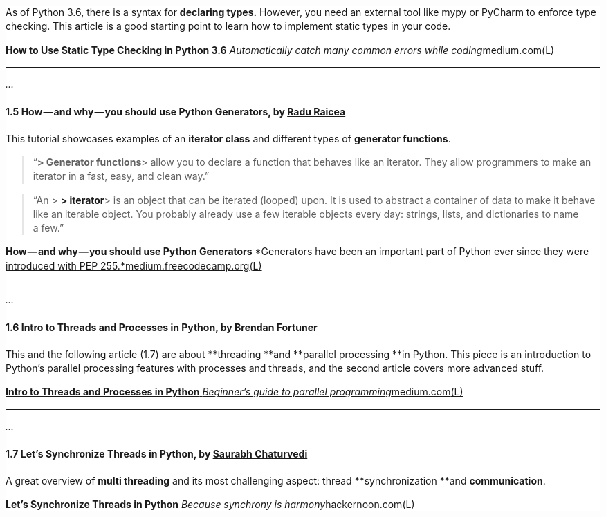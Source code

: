 As of Python 3.6, there is a syntax for **declaring types.** However, you need an external tool like mypy or PyCharm to enforce type checking. This article is a good starting point to learn how to implement static types in your code.

[**How to Use Static Type Checking in Python 3.6** *Automatically catch many common errors while coding*medium.com](https://medium.com/@ageitgey/learn-how-to-use-static-type-checking-in-python-3-6-in-10-minutes-12c86d72677b)[(L)](https://medium.com/@ageitgey/learn-how-to-use-static-type-checking-in-python-3-6-in-10-minutes-12c86d72677b)

* * *

*...*

#### 1.5 How — and why — you should use Python Generators, by [Radu Raicea](https://medium.com/@Radu_Raicea)

This tutorial showcases examples of an **iterator class** and different types of **generator functions**.

> “**> Generator functions**>  allow you to declare a function that behaves like an iterator. They allow programmers to make an iterator in a fast, easy, and clean way.”

> “An > [**> iterator**](https://en.wikipedia.org/wiki/Iterator)>  is an object that can be iterated (looped) upon. It is used to abstract a container of data to make it behave like an iterable object. You probably already use a few iterable objects every day: strings, lists, and dictionaries to name a few.”

[**How — and why — you should use Python Generators** *Generators have been an important part of Python ever since they were introduced with PEP 255.*medium.freecodecamp.org](https://medium.freecodecamp.org/how-and-why-you-should-use-python-generators-f6fb56650888)[(L)](https://medium.freecodecamp.org/how-and-why-you-should-use-python-generators-f6fb56650888)

* * *

*...*

#### 1.6 Intro to Threads and Processes in Python, by [Brendan Fortuner](https://medium.com/@bfortuner)

This and the following article (1.7) are about **threading **and **parallel processing **in Python. This piece is an introduction to Python’s parallel processing features with processes and threads, and the second article covers more advanced stuff.

[**Intro to Threads and Processes in Python** *Beginner’s guide to parallel programming*medium.com](https://medium.com/@bfortuner/python-multithreading-vs-multiprocessing-73072ce5600b)[(L)](https://medium.com/@bfortuner/python-multithreading-vs-multiprocessing-73072ce5600b)

* * *

*...*

#### 1.7 Let’s Synchronize Threads in Python, by [Saurabh Chaturvedi](https://medium.com/@arichduvet)

A great overview of **multi threading** and its most challenging aspect: thread **synchronization **and **communication**.

[**Let’s Synchronize Threads in Python** *Because synchrony is harmony*hackernoon.com](https://hackernoon.com/synchronization-primitives-in-python-564f89fee732)[(L)](https://hackernoon.com/synchronization-primitives-in-python-564f89fee732)
